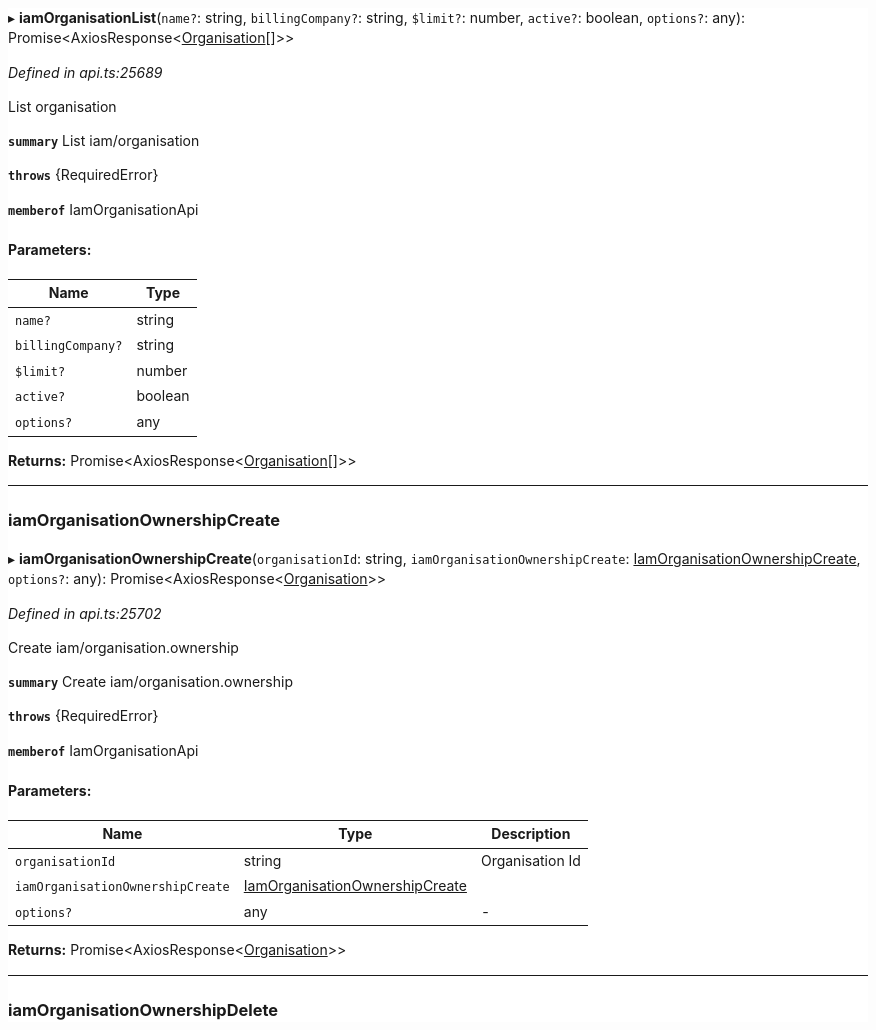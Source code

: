 ▸ **iamOrganisationList**(`name?`: string, `billingCompany?`: string, `$limit?`: number, `active?`: boolean, `options?`: any): Promise\<AxiosResponse\<[Organisation](../interfaces/_api_.organisation.md)[]>>

*Defined in api.ts:25689*

List organisation

**`summary`** List iam/organisation

**`throws`** {RequiredError}

**`memberof`** IamOrganisationApi

#### Parameters:

Name | Type |
------ | ------ |
`name?` | string |
`billingCompany?` | string |
`$limit?` | number |
`active?` | boolean |
`options?` | any |

**Returns:** Promise\<AxiosResponse\<[Organisation](../interfaces/_api_.organisation.md)[]>>

___

### iamOrganisationOwnershipCreate

▸ **iamOrganisationOwnershipCreate**(`organisationId`: string, `iamOrganisationOwnershipCreate`: [IamOrganisationOwnershipCreate](../interfaces/_api_.iamorganisationownershipcreate.md), `options?`: any): Promise\<AxiosResponse\<[Organisation](../interfaces/_api_.organisation.md)>>

*Defined in api.ts:25702*

Create iam/organisation.ownership

**`summary`** Create iam/organisation.ownership

**`throws`** {RequiredError}

**`memberof`** IamOrganisationApi

#### Parameters:

Name | Type | Description |
------ | ------ | ------ |
`organisationId` | string | Organisation Id |
`iamOrganisationOwnershipCreate` | [IamOrganisationOwnershipCreate](../interfaces/_api_.iamorganisationownershipcreate.md) |  |
`options?` | any | - |

**Returns:** Promise\<AxiosResponse\<[Organisation](../interfaces/_api_.organisation.md)>>

___

### iamOrganisationOwnershipDelete
